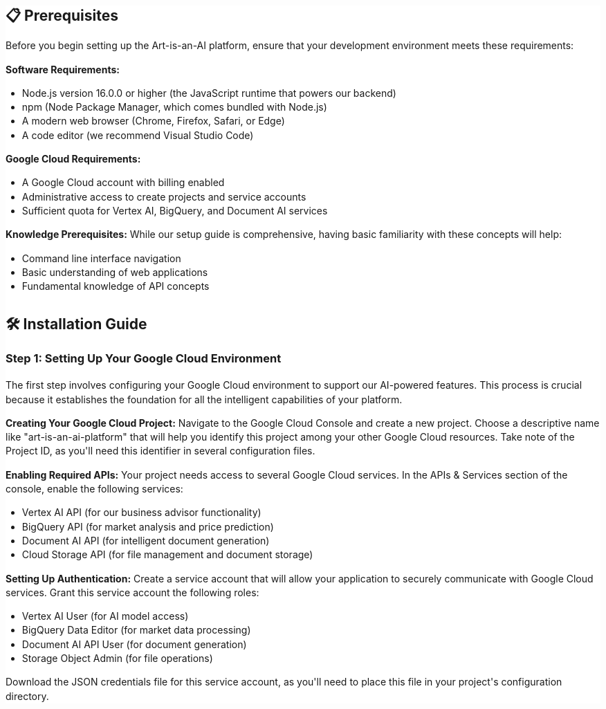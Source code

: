 ## 📋 Prerequisites

Before you begin setting up the Art-is-an-AI platform, ensure that your development environment meets these requirements:

**Software Requirements:**
- Node.js version 16.0.0 or higher (the JavaScript runtime that powers our backend)
- npm (Node Package Manager, which comes bundled with Node.js)
- A modern web browser (Chrome, Firefox, Safari, or Edge)
- A code editor (we recommend Visual Studio Code)

**Google Cloud Requirements:**
- A Google Cloud account with billing enabled
- Administrative access to create projects and service accounts
- Sufficient quota for Vertex AI, BigQuery, and Document AI services

**Knowledge Prerequisites:**
While our setup guide is comprehensive, having basic familiarity with these concepts will help:
- Command line interface navigation
- Basic understanding of web applications
- Fundamental knowledge of API concepts

## 🛠️ Installation Guide

### Step 1: Setting Up Your Google Cloud Environment

The first step involves configuring your Google Cloud environment to support our AI-powered features. This process is crucial because it establishes the foundation for all the intelligent capabilities of your platform.

**Creating Your Google Cloud Project:**
Navigate to the Google Cloud Console and create a new project. Choose a descriptive name like "art-is-an-ai-platform" that will help you identify this project among your other Google Cloud resources. Take note of the Project ID, as you'll need this identifier in several configuration files.

**Enabling Required APIs:**
Your project needs access to several Google Cloud services. In the APIs & Services section of the console, enable the following services:
- Vertex AI API (for our business advisor functionality)
- BigQuery API (for market analysis and price prediction)
- Document AI API (for intelligent document generation)
- Cloud Storage API (for file management and document storage)

**Setting Up Authentication:**
Create a service account that will allow your application to securely communicate with Google Cloud services. Grant this service account the following roles:
- Vertex AI User (for AI model access)
- BigQuery Data Editor (for market data processing)
- Document AI API User (for document generation)
- Storage Object Admin (for file operations)

Download the JSON credentials file for this service account, as you'll need to place this file in your project's configuration directory.
